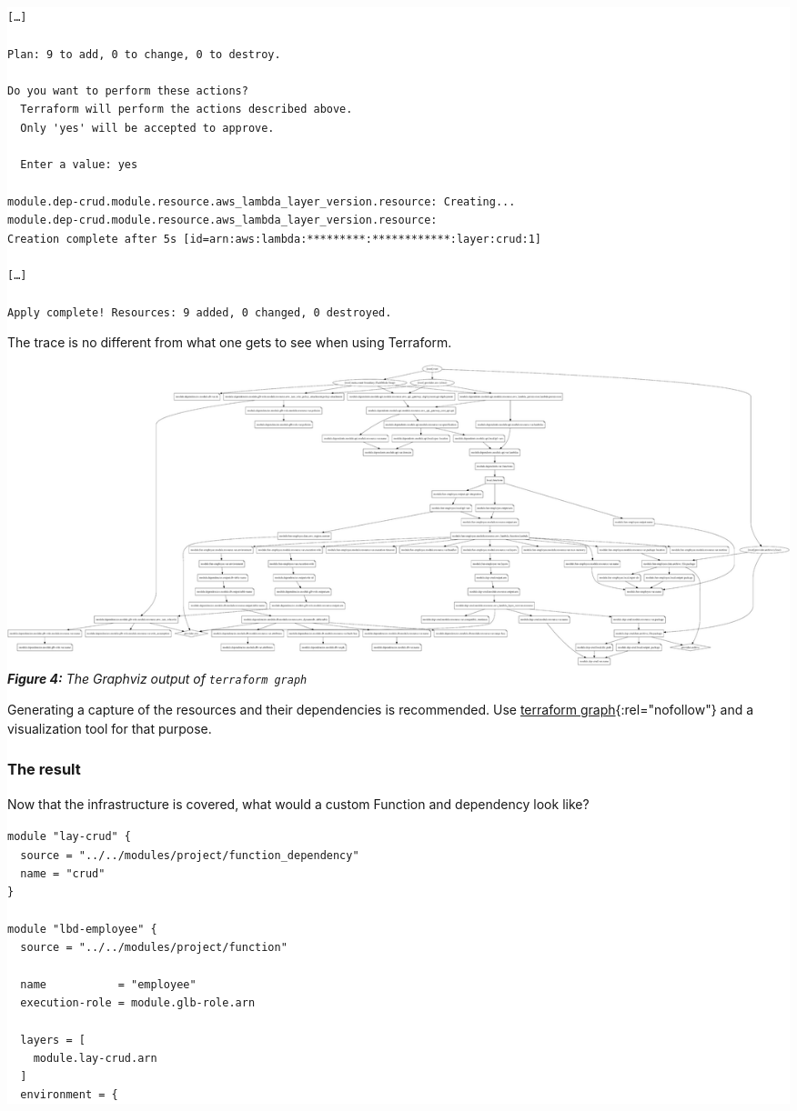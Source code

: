 ```
[…] 

Plan: 9 to add, 0 to change, 0 to destroy.

Do you want to perform these actions?
  Terraform will perform the actions described above.
  Only 'yes' will be accepted to approve.

  Enter a value: yes

module.dep-crud.module.resource.aws_lambda_layer_version.resource: Creating...
module.dep-crud.module.resource.aws_lambda_layer_version.resource: 
Creation complete after 5s [id=arn:aws:lambda:*********:************:layer:crud:1]

[…]

Apply complete! Resources: 9 added, 0 changed, 0 destroyed.
```

The trace is no different from what one gets to see when using Terraform.

![The Graphviz output of terraform graph](/assets/img/posts/20191028/Terraform-graph.png)  
_**Figure 4:** The Graphviz output of `terraform graph`_

Generating a capture of the resources and their dependencies is recommended. Use [terraform graph](https://www.terraform.io/docs/commands/graph.html){:rel="nofollow"}
and a visualization tool for that purpose.

### The result

Now that the infrastructure is covered, what would a custom Function and dependency look like?

```
module "lay-crud" {
  source = "../../modules/project/function_dependency"
  name = "crud"
}

module "lbd-employee" {
  source = "../../modules/project/function"

  name           = "employee"
  execution-role = module.glb-role.arn

  layers = [
    module.lay-crud.arn
  ]
  environment = {
```